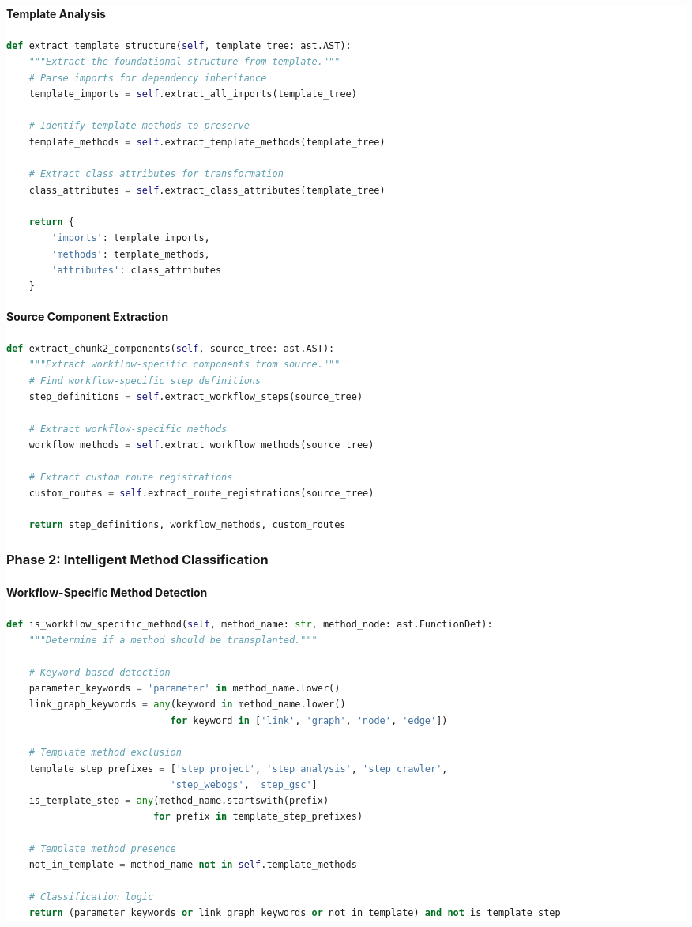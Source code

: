 #### **Template Analysis**
```python
def extract_template_structure(self, template_tree: ast.AST):
    """Extract the foundational structure from template."""
    # Parse imports for dependency inheritance
    template_imports = self.extract_all_imports(template_tree)
    
    # Identify template methods to preserve
    template_methods = self.extract_template_methods(template_tree)
    
    # Extract class attributes for transformation
    class_attributes = self.extract_class_attributes(template_tree)
    
    return {
        'imports': template_imports,
        'methods': template_methods,
        'attributes': class_attributes
    }
```

#### **Source Component Extraction**
```python
def extract_chunk2_components(self, source_tree: ast.AST):
    """Extract workflow-specific components from source."""
    # Find workflow-specific step definitions
    step_definitions = self.extract_workflow_steps(source_tree)
    
    # Extract workflow-specific methods
    workflow_methods = self.extract_workflow_methods(source_tree)
    
    # Extract custom route registrations
    custom_routes = self.extract_route_registrations(source_tree)
    
    return step_definitions, workflow_methods, custom_routes
```

### **Phase 2: Intelligent Method Classification**

#### **Workflow-Specific Method Detection**
```python
def is_workflow_specific_method(self, method_name: str, method_node: ast.FunctionDef):
    """Determine if a method should be transplanted."""
    
    # Keyword-based detection
    parameter_keywords = 'parameter' in method_name.lower()
    link_graph_keywords = any(keyword in method_name.lower() 
                             for keyword in ['link', 'graph', 'node', 'edge'])
    
    # Template method exclusion
    template_step_prefixes = ['step_project', 'step_analysis', 'step_crawler', 
                             'step_webogs', 'step_gsc']
    is_template_step = any(method_name.startswith(prefix) 
                          for prefix in template_step_prefixes)
    
    # Template method presence
    not_in_template = method_name not in self.template_methods
    
    # Classification logic
    return (parameter_keywords or link_graph_keywords or not_in_template) and not is_template_step
```

